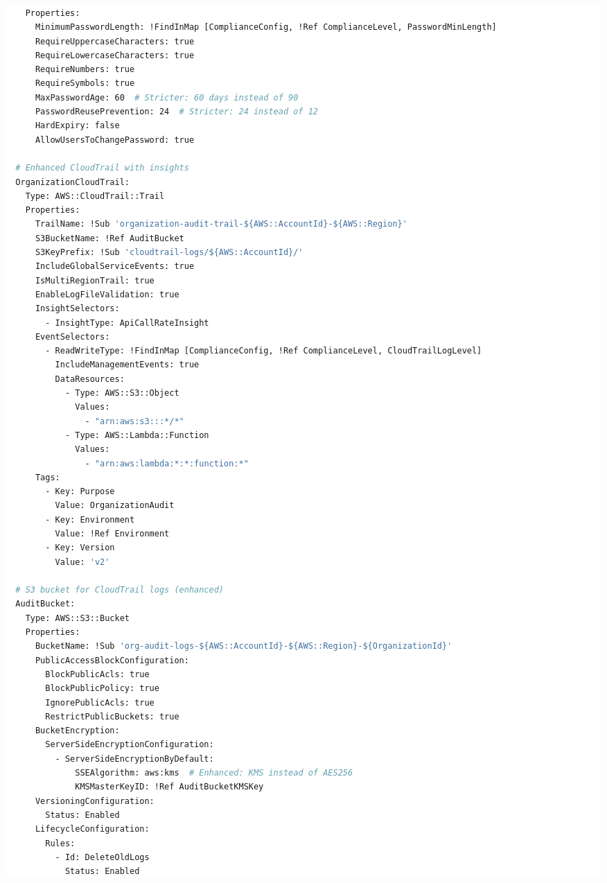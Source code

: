    ```bash
       Properties:
         MinimumPasswordLength: !FindInMap [ComplianceConfig, !Ref ComplianceLevel, PasswordMinLength]
         RequireUppercaseCharacters: true
         RequireLowercaseCharacters: true
         RequireNumbers: true
         RequireSymbols: true
         MaxPasswordAge: 60  # Stricter: 60 days instead of 90
         PasswordReusePrevention: 24  # Stricter: 24 instead of 12
         HardExpiry: false
         AllowUsersToChangePassword: true
     
     # Enhanced CloudTrail with insights
     OrganizationCloudTrail:
       Type: AWS::CloudTrail::Trail
       Properties:
         TrailName: !Sub 'organization-audit-trail-${AWS::AccountId}-${AWS::Region}'
         S3BucketName: !Ref AuditBucket
         S3KeyPrefix: !Sub 'cloudtrail-logs/${AWS::AccountId}/'
         IncludeGlobalServiceEvents: true
         IsMultiRegionTrail: true
         EnableLogFileValidation: true
         InsightSelectors:
           - InsightType: ApiCallRateInsight
         EventSelectors:
           - ReadWriteType: !FindInMap [ComplianceConfig, !Ref ComplianceLevel, CloudTrailLogLevel]
             IncludeManagementEvents: true
             DataResources:
               - Type: AWS::S3::Object
                 Values: 
                   - "arn:aws:s3:::*/*"
               - Type: AWS::Lambda::Function
                 Values:
                   - "arn:aws:lambda:*:*:function:*"
         Tags:
           - Key: Purpose
             Value: OrganizationAudit
           - Key: Environment
             Value: !Ref Environment
           - Key: Version
             Value: 'v2'
     
     # S3 bucket for CloudTrail logs (enhanced)
     AuditBucket:
       Type: AWS::S3::Bucket
       Properties:
         BucketName: !Sub 'org-audit-logs-${AWS::AccountId}-${AWS::Region}-${OrganizationId}'
         PublicAccessBlockConfiguration:
           BlockPublicAcls: true
           BlockPublicPolicy: true
           IgnorePublicAcls: true
           RestrictPublicBuckets: true
         BucketEncryption:
           ServerSideEncryptionConfiguration:
             - ServerSideEncryptionByDefault:
                 SSEAlgorithm: aws:kms  # Enhanced: KMS instead of AES256
                 KMSMasterKeyID: !Ref AuditBucketKMSKey
         VersioningConfiguration:
           Status: Enabled
         LifecycleConfiguration:
           Rules:
             - Id: DeleteOldLogs
               Status: Enabled
   ```